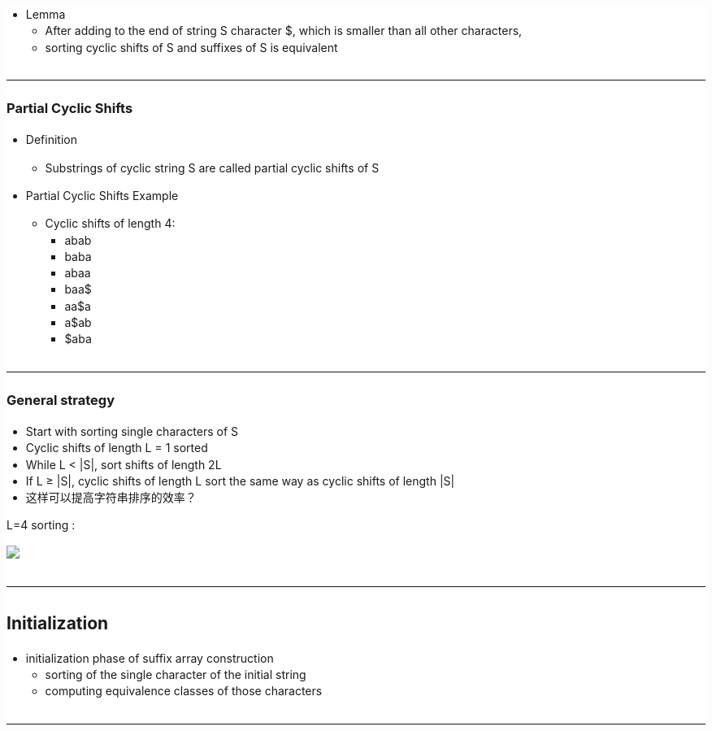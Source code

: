 
 - Lemma
    - After adding to the end of string S character $, which is smaller than all other characters,
    - sorting cyclic shifts of S and suffixes of S is equivalent

<h2 id="451551949780f6ab99bc7aef6b615713"></h2>

-----

### Partial Cyclic Shifts

 - Definition
    - Substrings of cyclic string S are called partial cyclic shifts of S

 - Partial Cyclic Shifts Example
    - Cyclic shifts of length 4:
        - abab
        - baba
        - abaa
        - baa$
        - aa$a
        - a$ab
        - $aba

<h2 id="15ec4eae4da6642dc613154ae7f2dfe7"></h2>

-----

### General strategy

 - Start with sorting single characters of S
 - Cyclic shifts of length L = 1 sorted
 - While L < |S|, sort shifts of length 2L
 - If L ≥ |S|, cyclic shifts of length L sort the same way as cyclic shifts of length |S|
 - 这样可以提高字符串排序的效率？


L=4 sorting : 

![](../imgs/algorithm_on_string_PartialCyclicShifts.png)



<h2 id="61bcd96a2c1f8026527cbf2019d6e9a4"></h2>

-----

## Initialization

 - initialization phase of suffix array construction
    - sorting of the single character of the initial string 
    - computing equivalence classes of those characters

<h2 id="220fede2d20dea1a24a2451daa5924fb"></h2>

-----
